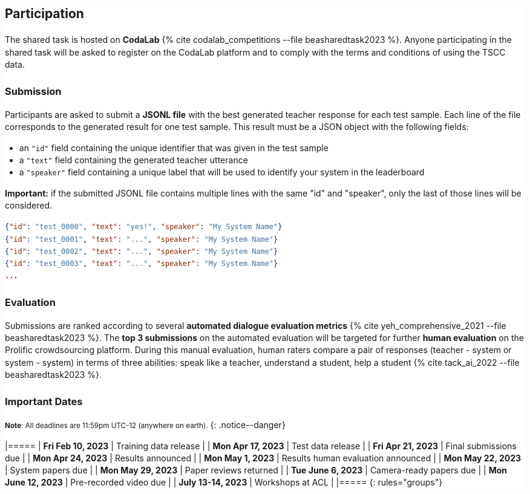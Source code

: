 ## Participation

The shared task is hosted on **CodaLab** {% cite codalab_competitions --file beasharedtask2023 %}. Anyone participating in the shared task will be asked to register on the CodaLab platform and to comply with the terms and conditions of using the TSCC data.

### Submission

Participants are asked to submit a **JSONL file** with the best generated teacher response for each test sample. Each line of the file corresponds to the generated result for one test sample. This result must be a JSON object with the following fields:
- an `"id"` field containing the unique identifier that was given in the test sample
- a `"text"` field containing the generated teacher utterance
- a `"speaker"` field containing a unique label that will be used to identify your system in the leaderboard

**Important:** if the submitted JSONL file contains multiple lines with the same "id" and "speaker", only the last of those lines will be considered.

~~~ json
{"id": "test_0000", "text": "yes!", "speaker": "My System Name"}
{"id": "test_0001", "text": "...", "speaker": "My System Name"}
{"id": "test_0002", "text": "...", "speaker": "My System Name"}
{"id": "test_0003", "text": "...", "speaker": "My System Name"}
...
~~~

### Evaluation

Submissions are ranked according to several **automated dialogue evaluation metrics** {% cite yeh_comprehensive_2021 --file beasharedtask2023 %}. The **top 3 submissions** on the automated evaluation will be targeted for further **human evaluation** on the Prolific crowdsourcing platform. During this manual evaluation, human raters compare a pair of responses (teacher - system or system - system) in terms of three abilities: speak like a teacher, understand a student, help a student {% cite tack_ai_2022  --file beasharedtask2023 %}.

### Important Dates

<span style="font-size: smaller;"><b>Note</b>: All deadlines are 11:59pm UTC-12 (anywhere on earth).</span>
{: .notice--danger}

|=====
| **Fri Feb 10, 2023** | Training data release |
| **Mon Apr 17, 2023** | Test data release | 
| **Fri Apr 21, 2023** | Final submissions due |
| **Mon Apr 24, 2023** | Results announced |
| **Mon May 1, 2023** | Results human evaluation announced |
| **Mon May 22, 2023** | System papers due |
| **Mon May 29, 2023** | Paper reviews returned | 
| **Tue June 6, 2023** | Camera-ready papers due | 
| **Mon June 12, 2023** | Pre-recorded video due |
| **July 13-14, 2023** | Workshops at ACL |
|=====
{: rules="groups"}
